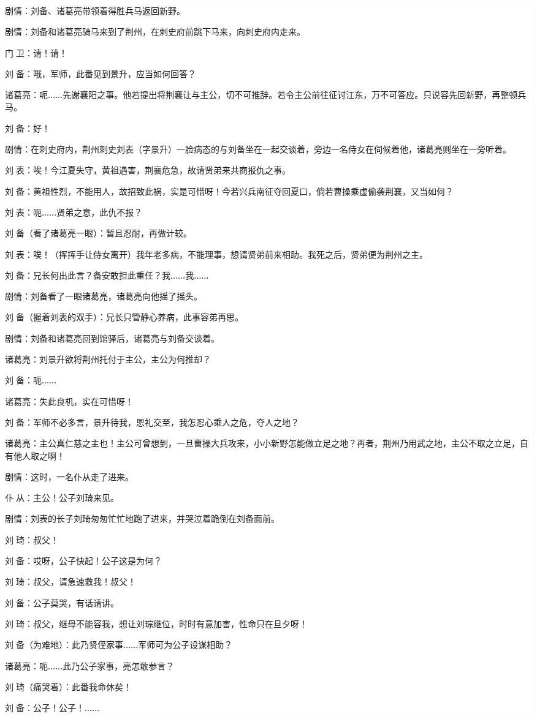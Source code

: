 剧情：刘备、诸葛亮带领着得胜兵马返回新野。

剧情：刘备和诸葛亮骑马来到了荆州，在刺史府前跳下马来，向刺史府内走来。

门 卫：请！请！

刘 备：哦，军师，此番见到景升，应当如何回答？

诸葛亮：呃……先谢襄阳之事。他若提出将荆襄让与主公，切不可推辞。若令主公前往征讨江东，万不可答应。只说容先回新野，再整顿兵马。

刘 备：好！

剧情：在刺史府内，荆州刺史刘表（字景升）一脸病态的与刘备坐在一起交谈着，旁边一名侍女在伺候着他，诸葛亮则坐在一旁听着。

刘 表：唉！今江夏失守，黄祖遇害，荆襄危急，故请贤弟来共商报仇之事。

刘 备：黄祖性烈，不能用人，故招致此祸，实是可惜呀！今若兴兵南征夺回夏口，倘若曹操乘虚偷袭荆襄，又当如何？

刘 表：呃……贤弟之意，此仇不报？

刘 备（看了诸葛亮一眼）：暂且忍耐，再做计较。

刘 表：唉！（挥挥手让侍女离开）我年老多病，不能理事，想请贤弟前来相助。我死之后，贤弟便为荆州之主。

刘 备：兄长何出此言？备安敢担此重任？我……我……

剧情：刘备看了一眼诸葛亮，诸葛亮向他摇了摇头。

刘 备（握着刘表的双手）：兄长只管静心养病，此事容弟再思。

剧情：刘备和诸葛亮回到馆驿后，诸葛亮与刘备交谈着。

诸葛亮：刘景升欲将荆州托付于主公，主公为何推却？

刘 备：呃……

诸葛亮：失此良机，实在可惜呀！

刘 备：军师不必多言，景升待我，恩礼交至，我怎忍心乘人之危，夺人之地？

诸葛亮：主公真仁慈之主也！主公可曾想到，一旦曹操大兵攻来，小小新野怎能做立足之地？再者，荆州乃用武之地，主公不取之立足，自有他人取之啊！

剧情：这时，一名仆从走了进来。

仆 从：主公！公子刘琦来见。

剧情：刘表的长子刘琦匆匆忙忙地跑了进来，并哭泣着跪倒在刘备面前。

刘 琦：叔父！

刘 备：哎呀，公子快起！公子这是为何？

刘 琦：叔父，请急速救我！叔父！

刘 备：公子莫哭，有话请讲。

刘 琦：叔父，继母不能容我，想让刘琮继位，时时有意加害，性命只在旦夕呀！

刘 备（为难地）：此乃贤侄家事……军师可为公子设谋相助？

诸葛亮：呃……此乃公子家事，亮怎敢参言？

刘 琦（痛哭着）：此番我命休矣！

刘 备：公子！公子！……
